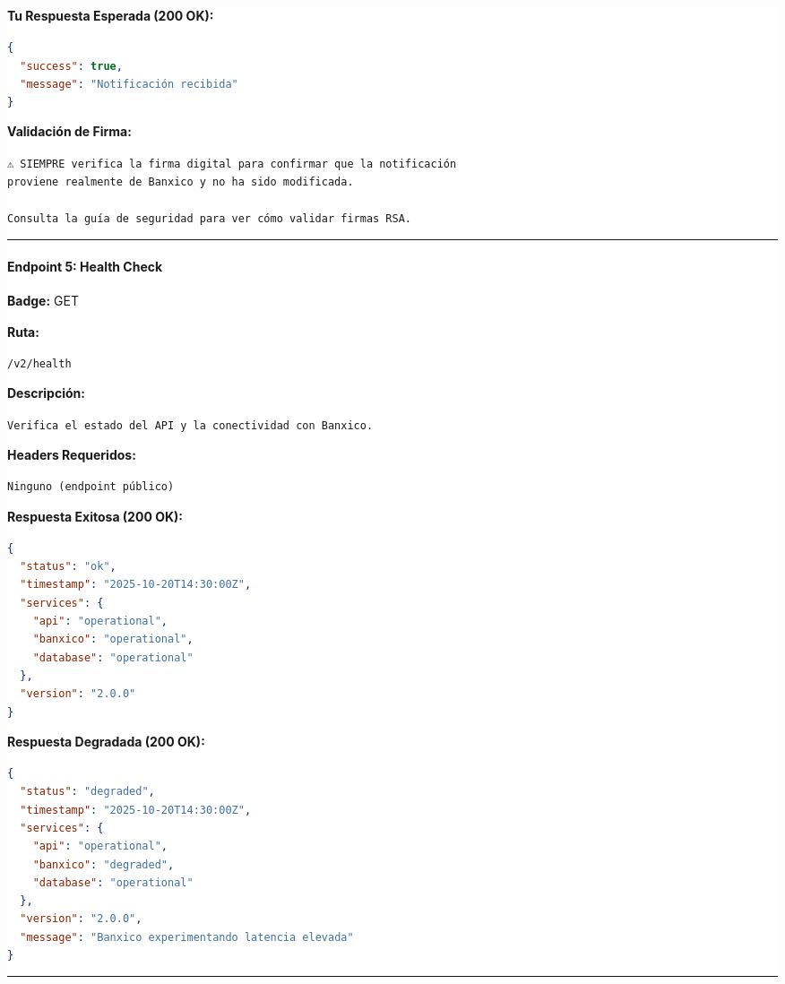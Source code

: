 **Tu Respuesta Esperada (200 OK):**
```json
{
  "success": true,
  "message": "Notificación recibida"
}
```

**Validación de Firma:**
```
⚠️ SIEMPRE verifica la firma digital para confirmar que la notificación
proviene realmente de Banxico y no ha sido modificada.

Consulta la guía de seguridad para ver cómo validar firmas RSA.
```

---

#### Endpoint 5: Health Check

**Badge:** GET

**Ruta:**
```
/v2/health
```

**Descripción:**
```
Verifica el estado del API y la conectividad con Banxico.
```

**Headers Requeridos:**
```
Ninguno (endpoint público)
```

**Respuesta Exitosa (200 OK):**
```json
{
  "status": "ok",
  "timestamp": "2025-10-20T14:30:00Z",
  "services": {
    "api": "operational",
    "banxico": "operational",
    "database": "operational"
  },
  "version": "2.0.0"
}
```

**Respuesta Degradada (200 OK):**
```json
{
  "status": "degraded",
  "timestamp": "2025-10-20T14:30:00Z",
  "services": {
    "api": "operational",
    "banxico": "degraded",
    "database": "operational"
  },
  "version": "2.0.0",
  "message": "Banxico experimentando latencia elevada"
}
```

---